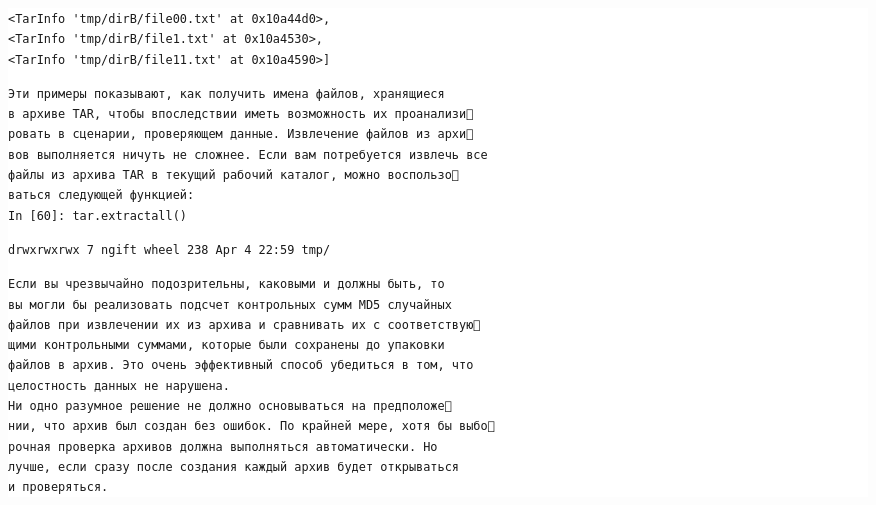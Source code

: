 ```
<TarInfo 'tmp/dirB/file00.txt' at 0x10a44d0>,
<TarInfo 'tmp/dirB/file1.txt' at 0x10a4530>,
<TarInfo 'tmp/dirB/file11.txt' at 0x10a4590>]
```
```
Эти примеры показывают, как получить имена файлов, хранящиеся
в архиве TAR, чтобы впоследствии иметь возможность их проанализи
ровать в сценарии, проверяющем данные. Извлечение файлов из архи
вов выполняется ничуть не сложнее. Если вам потребуется извлечь все
файлы из архива TAR в текущий рабочий каталог, можно воспользо
ваться следующей функцией:
In [60]: tar.extractall()
```
```
drwxrwxrwx 7 ngift wheel 238 Apr 4 22:59 tmp/
```
```
Если вы чрезвычайно подозрительны, каковыми и должны быть, то
вы могли бы реализовать подсчет контрольных сумм MD5 случайных
файлов при извлечении их из архива и сравнивать их с соответствую
щими контрольными суммами, которые были сохранены до упаковки
файлов в архив. Это очень эффективный способ убедиться в том, что
целостность данных не нарушена.
Ни одно разумное решение не должно основываться на предположе
нии, что архив был создан без ошибок. По крайней мере, хотя бы выбо
рочная проверка архивов должна выполняться автоматически. Но
лучше, если сразу после создания каждый архив будет открываться
и проверяться.
```
